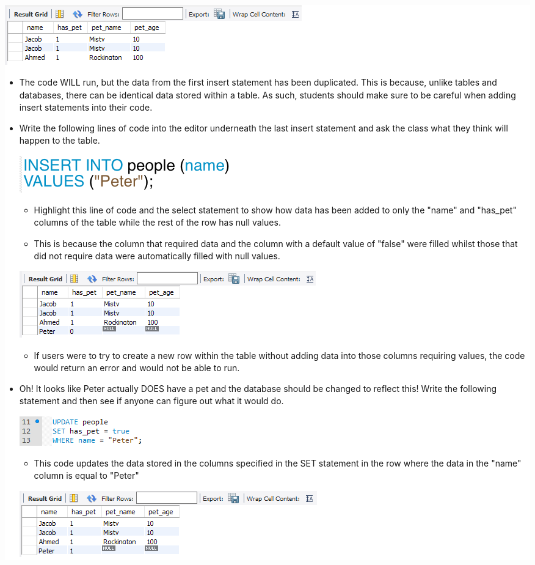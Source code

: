   ![Mistakes Were Made](Images/07-AddingData_MistakesMade.png)

  * The code WILL run, but the data from the first insert statement has been duplicated. This is because, unlike tables and databases, there can be identical data stored within a table. As such, students should make sure to be careful when adding insert statements into their code.

* Write the following lines of code into the editor underneath the last insert statement and ask the class what they think will happen to the table.

  ![Incomplete Row](Images/07-AddingData_IncompleteRow.png)

  * Highlight this line of code and the select statement to show how data has been added to only the "name" and "has_pet" columns of the table while the rest of the row has null values.

  * This is because the column that required data and the column with a default value of "false" were filled whilst those that did not require data were automatically filled with null values.

  ![Incomplete Row Table](Images/07-AddingData_IncompleteRowTable.png)

  * If users were to try to create a new row within the table without adding data into those columns requiring values, the code would return an error and would not be able to run.

* Oh! It looks like Peter actually DOES have a pet and the database should be changed to reflect this! Write the following statement and then see if anyone can figure out what it would do.

  ![Update Row](Images/07-AddingData_UpdateRow.png)

  * This code updates the data stored in the columns specified in the SET statement in the row where the data in the "name" column is equal to "Peter"

  ![Updated Table](Images/07-AddingData_UpdatedTable.png)
